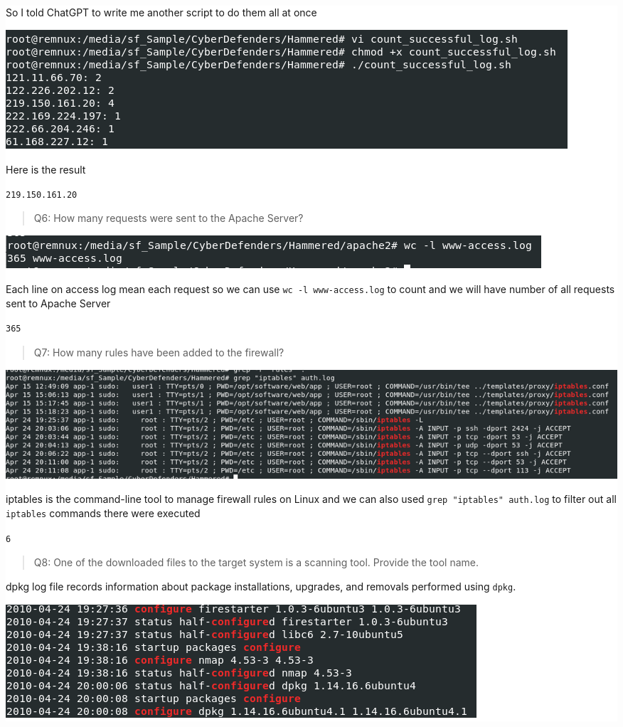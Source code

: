 So I told ChatGPT to write me another script to do them all at once

![c343ae5099caaabce46d31ff9574c435.png](../../_resources/c343ae5099caaabce46d31ff9574c435.png)

Here is the result

```
219.150.161.20
```

> Q6: How many requests were sent to the Apache Server?

![798830ac2c8294a912f4083e5478da88.png](../../_resources/798830ac2c8294a912f4083e5478da88.png)

Each line on access log mean each request so we can use `wc -l www-access.log` to count and we will have number of all requests sent to Apache Server

```
365
```

> Q7: How many rules have been added to the firewall?

![328b0ae57efe81d08ddab1899be2c276.png](../../_resources/328b0ae57efe81d08ddab1899be2c276.png)

iptables is the command-line tool to manage firewall rules on Linux and we can also used `grep "iptables" auth.log` to filter out all `iptables` commands there were executed  

```
6
```

> Q8: One of the downloaded files to the target system is a scanning tool. Provide the tool name.

dpkg log file records information about package installations, upgrades, and removals performed using `dpkg`.

![d82c04239a77a15362b0a7913d77ae98.png](../../_resources/d82c04239a77a15362b0a7913d77ae98.png)
